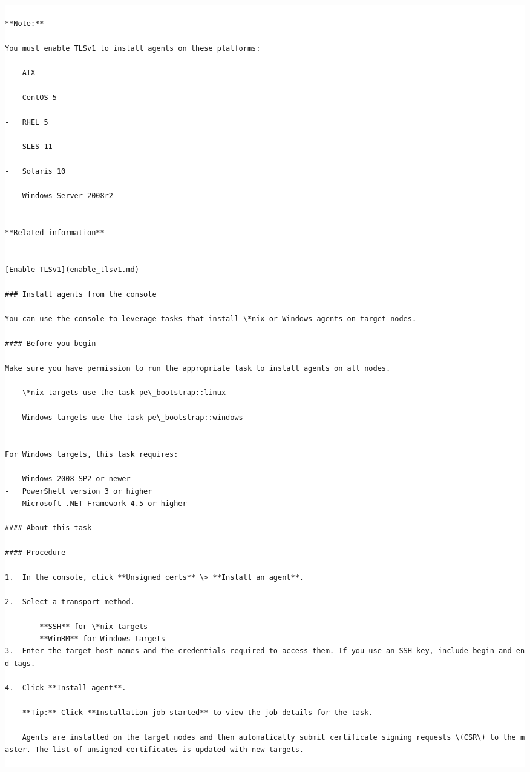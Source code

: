 ```

**Note:**

You must enable TLSv1 to install agents on these platforms:

-   AIX

-   CentOS 5

-   RHEL 5

-   SLES 11

-   Solaris 10

-   Windows Server 2008r2


**Related information**  


[Enable TLSv1](enable_tlsv1.md)

### Install agents from the console

You can use the console to leverage tasks that install \*nix or Windows agents on target nodes.

#### Before you begin

Make sure you have permission to run the appropriate task to install agents on all nodes.

-   \*nix targets use the task pe\_bootstrap::linux

-   Windows targets use the task pe\_bootstrap::windows


For Windows targets, this task requires:

-   Windows 2008 SP2 or newer
-   PowerShell version 3 or higher
-   Microsoft .NET Framework 4.5 or higher

#### About this task

#### Procedure

1.  In the console, click **Unsigned certs** \> **Install an agent**.

2.  Select a transport method.

    -   **SSH** for \*nix targets
    -   **WinRM** for Windows targets
3.  Enter the target host names and the credentials required to access them. If you use an SSH key, include begin and end tags.

4.  Click **Install agent**.

    **Tip:** Click **Installation job started** to view the job details for the task.

    Agents are installed on the target nodes and then automatically submit certificate signing requests \(CSR\) to the master. The list of unsigned certificates is updated with new targets.


```